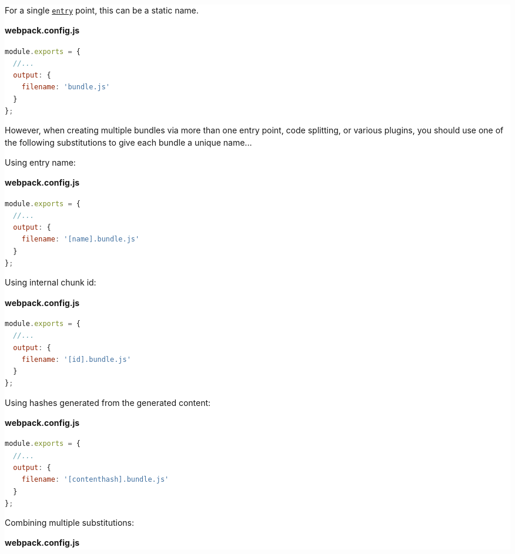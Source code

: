 For a single [`entry`](/configuration/entry-context/#entry) point, this can be a static name.

__webpack.config.js__

```javascript
module.exports = {
  //...
  output: {
    filename: 'bundle.js'
  }
};
```

However, when creating multiple bundles via more than one entry point, code splitting, or various plugins, you should use one of the following substitutions to give each bundle a unique name...

Using entry name:

__webpack.config.js__

```javascript
module.exports = {
  //...
  output: {
    filename: '[name].bundle.js'
  }
};
```

Using internal chunk id:

__webpack.config.js__

```javascript
module.exports = {
  //...
  output: {
    filename: '[id].bundle.js'
  }
};
```

Using hashes generated from the generated content:

__webpack.config.js__

```javascript
module.exports = {
  //...
  output: {
    filename: '[contenthash].bundle.js'
  }
};
```

Combining multiple substitutions:

__webpack.config.js__
